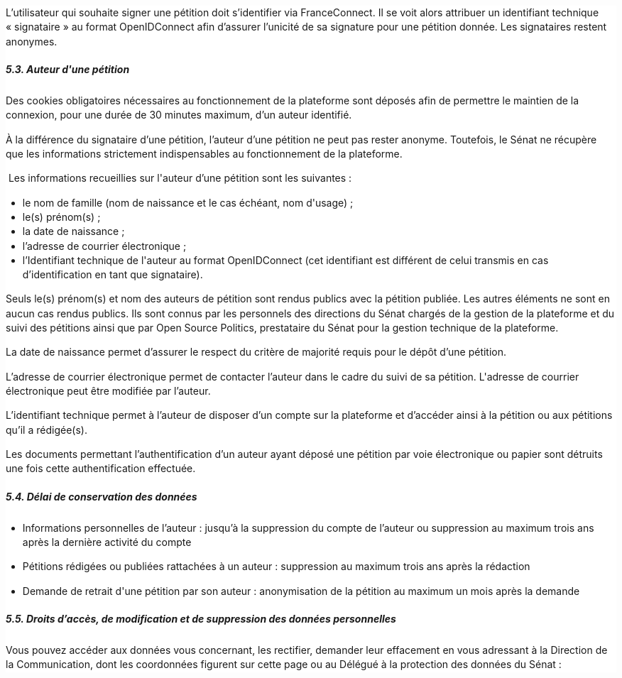 L’utilisateur qui souhaite signer une pétition doit s’identifier via FranceConnect. Il se voit alors attribuer un identifiant technique « signataire » au format OpenIDConnect afin d’assurer l’unicité de sa signature pour une pétition donnée. Les signataires restent anonymes.

##### **5.3.** **Auteur d'une pétition**

Des cookies obligatoires nécessaires au fonctionnement de la plateforme sont déposés afin de permettre le maintien de la connexion, pour une durée de 30 minutes maximum, d’un auteur identifié.

À la différence du signataire d’une pétition, l’auteur d’une pétition ne peut pas rester anonyme. Toutefois, le Sénat ne récupère que les informations strictement indispensables au fonctionnement de la plateforme.

 Les informations recueillies sur l'auteur d’une pétition sont les suivantes :

* le nom de famille (nom de naissance et le cas échéant, nom d'usage) ;
* le(s) prénom(s) ;
* la date de naissance ;
* l’adresse de courrier électronique ;
* l’Identifiant technique de l'auteur au format OpenIDConnect (cet identifiant est différent de celui transmis en cas d’identification en tant que signataire).

  

Seuls le(s) prénom(s) et nom des auteurs de pétition sont rendus publics avec la pétition publiée. Les autres éléments ne sont en aucun cas rendus publics. Ils sont connus par les personnels des directions du Sénat chargés de la gestion de la plateforme et du suivi des pétitions ainsi que par Open Source Politics, prestataire du Sénat pour la gestion technique de la plateforme.

La date de naissance permet d’assurer le respect du critère de majorité requis pour le dépôt d’une pétition.

L’adresse de courrier électronique permet de contacter l’auteur dans le cadre du suivi de sa pétition. L'adresse de courrier électronique peut être modifiée par l’auteur.

L’identifiant technique permet à l’auteur de disposer d’un compte sur la plateforme et d’accéder ainsi à la pétition ou aux pétitions qu’il a rédigée(s).

Les documents permettant l’authentification d’un auteur ayant déposé une pétition par voie électronique ou papier sont détruits une fois cette authentification effectuée.

  

##### **5.4.** **Délai de conservation des données**

* Informations personnelles de l’auteur : jusqu’à la suppression du compte de l’auteur ou suppression au maximum trois ans après la dernière activité du compte

* Pétitions rédigées ou publiées rattachées à un auteur : suppression au maximum trois ans après la rédaction

* Demande de retrait d'une pétition par son auteur : anonymisation de la pétition au maximum un mois après la demande

##### **5.5.** **Droits d’accès, de modification et de suppression des données personnelles**

Vous pouvez accéder aux données vous concernant, les rectifier, demander leur effacement en vous adressant à la Direction de la Communication, dont les coordonnées figurent sur cette page ou au Délégué à la protection des données du Sénat :
